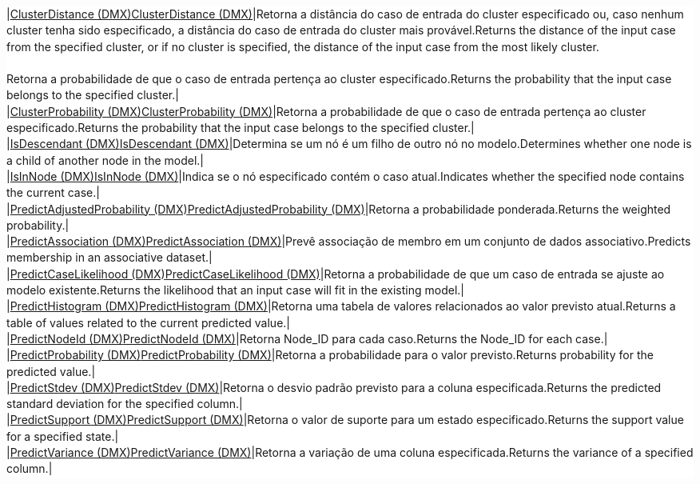 |[<span data-ttu-id="027c9-415">ClusterDistance &#40;DMX&#41;</span><span class="sxs-lookup"><span data-stu-id="027c9-415">ClusterDistance &#40;DMX&#41;</span></span>](/sql/dmx/clusterdistance-dmx)|<span data-ttu-id="027c9-416">Retorna a distância do caso de entrada do cluster especificado ou, caso nenhum cluster tenha sido especificado, a distância do caso de entrada do cluster mais provável.</span><span class="sxs-lookup"><span data-stu-id="027c9-416">Returns the distance of the input case from the specified cluster, or if no cluster is specified, the distance of the input case from the most likely cluster.</span></span><br /><br /> <span data-ttu-id="027c9-417">Retorna a probabilidade de que o caso de entrada pertença ao cluster especificado.</span><span class="sxs-lookup"><span data-stu-id="027c9-417">Returns the probability that the input case belongs to the specified cluster.</span></span>|  
|[<span data-ttu-id="027c9-418">ClusterProbability &#40;DMX&#41;</span><span class="sxs-lookup"><span data-stu-id="027c9-418">ClusterProbability &#40;DMX&#41;</span></span>](/sql/dmx/clusterprobability-dmx)|<span data-ttu-id="027c9-419">Retorna a probabilidade de que o caso de entrada pertença ao cluster especificado.</span><span class="sxs-lookup"><span data-stu-id="027c9-419">Returns the probability that the input case belongs to the specified cluster.</span></span>|  
|[<span data-ttu-id="027c9-420">IsDescendant &#40;DMX&#41;</span><span class="sxs-lookup"><span data-stu-id="027c9-420">IsDescendant &#40;DMX&#41;</span></span>](/sql/dmx/isdescendant-dmx)|<span data-ttu-id="027c9-421">Determina se um nó é um filho de outro nó no modelo.</span><span class="sxs-lookup"><span data-stu-id="027c9-421">Determines whether one node is a child of another node in the model.</span></span>|  
|[<span data-ttu-id="027c9-422">IsInNode &#40;DMX&#41;</span><span class="sxs-lookup"><span data-stu-id="027c9-422">IsInNode &#40;DMX&#41;</span></span>](/sql/dmx/isinnode-dmx)|<span data-ttu-id="027c9-423">Indica se o nó especificado contém o caso atual.</span><span class="sxs-lookup"><span data-stu-id="027c9-423">Indicates whether the specified node contains the current case.</span></span>|  
|[<span data-ttu-id="027c9-424">PredictAdjustedProbability &#40;DMX&#41;</span><span class="sxs-lookup"><span data-stu-id="027c9-424">PredictAdjustedProbability &#40;DMX&#41;</span></span>](/sql/dmx/predictadjustedprobability-dmx)|<span data-ttu-id="027c9-425">Retorna a probabilidade ponderada.</span><span class="sxs-lookup"><span data-stu-id="027c9-425">Returns the weighted probability.</span></span>|  
|[<span data-ttu-id="027c9-426">PredictAssociation &#40;DMX&#41;</span><span class="sxs-lookup"><span data-stu-id="027c9-426">PredictAssociation &#40;DMX&#41;</span></span>](/sql/dmx/predictassociation-dmx)|<span data-ttu-id="027c9-427">Prevê associação de membro em um conjunto de dados associativo.</span><span class="sxs-lookup"><span data-stu-id="027c9-427">Predicts membership in an associative dataset.</span></span>|  
|[<span data-ttu-id="027c9-428">PredictCaseLikelihood &#40;DMX&#41;</span><span class="sxs-lookup"><span data-stu-id="027c9-428">PredictCaseLikelihood &#40;DMX&#41;</span></span>](/sql/dmx/predictcaselikelihood-dmx)|<span data-ttu-id="027c9-429">Retorna a probabilidade de que um caso de entrada se ajuste ao modelo existente.</span><span class="sxs-lookup"><span data-stu-id="027c9-429">Returns the likelihood that an input case will fit in the existing model.</span></span>|  
|[<span data-ttu-id="027c9-430">PredictHistogram &#40;DMX&#41;</span><span class="sxs-lookup"><span data-stu-id="027c9-430">PredictHistogram &#40;DMX&#41;</span></span>](/sql/dmx/predicthistogram-dmx)|<span data-ttu-id="027c9-431">Retorna uma tabela de valores relacionados ao valor previsto atual.</span><span class="sxs-lookup"><span data-stu-id="027c9-431">Returns a table of values related to the current predicted value.</span></span>|  
|[<span data-ttu-id="027c9-432">PredictNodeId &#40;DMX&#41;</span><span class="sxs-lookup"><span data-stu-id="027c9-432">PredictNodeId &#40;DMX&#41;</span></span>](/sql/dmx/predictnodeid-dmx)|<span data-ttu-id="027c9-433">Retorna Node_ID para cada caso.</span><span class="sxs-lookup"><span data-stu-id="027c9-433">Returns the Node_ID for each case.</span></span>|  
|[<span data-ttu-id="027c9-434">PredictProbability &#40;DMX&#41;</span><span class="sxs-lookup"><span data-stu-id="027c9-434">PredictProbability &#40;DMX&#41;</span></span>](/sql/dmx/predictprobability-dmx)|<span data-ttu-id="027c9-435">Retorna a probabilidade para o valor previsto.</span><span class="sxs-lookup"><span data-stu-id="027c9-435">Returns probability for the predicted value.</span></span>|  
|[<span data-ttu-id="027c9-436">PredictStdev &#40;DMX&#41;</span><span class="sxs-lookup"><span data-stu-id="027c9-436">PredictStdev &#40;DMX&#41;</span></span>](/sql/dmx/predictstdev-dmx)|<span data-ttu-id="027c9-437">Retorna o desvio padrão previsto para a coluna especificada.</span><span class="sxs-lookup"><span data-stu-id="027c9-437">Returns the predicted standard deviation for the specified column.</span></span>|  
|[<span data-ttu-id="027c9-438">PredictSupport &#40;DMX&#41;</span><span class="sxs-lookup"><span data-stu-id="027c9-438">PredictSupport &#40;DMX&#41;</span></span>](/sql/dmx/predictsupport-dmx)|<span data-ttu-id="027c9-439">Retorna o valor de suporte para um estado especificado.</span><span class="sxs-lookup"><span data-stu-id="027c9-439">Returns the support value for a specified state.</span></span>|  
|[<span data-ttu-id="027c9-440">PredictVariance &#40;DMX&#41;</span><span class="sxs-lookup"><span data-stu-id="027c9-440">PredictVariance &#40;DMX&#41;</span></span>](/sql/dmx/predictvariance-dmx)|<span data-ttu-id="027c9-441">Retorna a variação de uma coluna especificada.</span><span class="sxs-lookup"><span data-stu-id="027c9-441">Returns the variance of a specified column.</span></span>|  
  